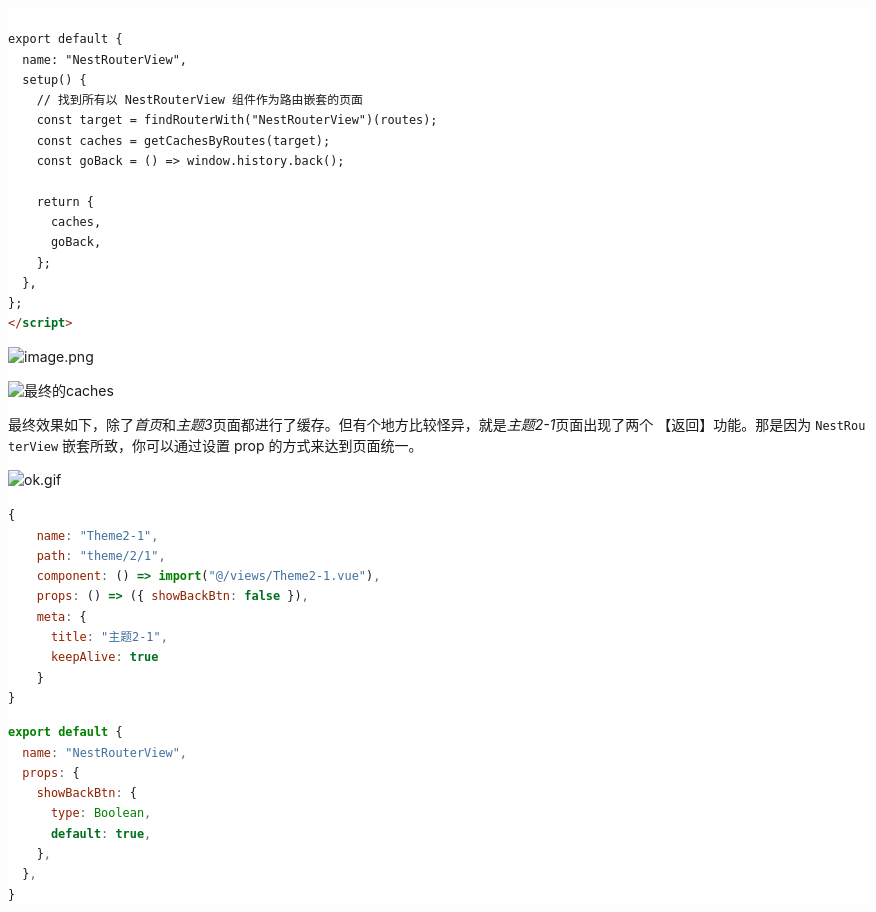 ```html 

export default {
  name: "NestRouterView",
  setup() {
    // 找到所有以 NestRouterView 组件作为路由嵌套的页面
    const target = findRouterWith("NestRouterView")(routes);
    const caches = getCachesByRoutes(target);
    const goBack = () => window.history.back();

    return {
      caches,
      goBack,
    };
  },
};
</script>
```

![image.png](https://p9-juejin.byteimg.com/tos-cn-i-k3u1fbpfcp/1ec34f6f40c74df0916eaf6fb4ab6172~tplv-k3u1fbpfcp-watermark.image?)


![最终的caches](https://p1-juejin.byteimg.com/tos-cn-i-k3u1fbpfcp/4bddfd80267b49bfbd4b9d18a8871e52~tplv-k3u1fbpfcp-watermark.image?)

最终效果如下，除了*首页*和*主题3*页面都进行了缓存。但有个地方比较怪异，就是*主题2-1*页面出现了两个 【返回】功能。那是因为 `NestRouterView` 嵌套所致，你可以通过设置 prop 的方式来达到页面统一。

![ok.gif](https://p6-juejin.byteimg.com/tos-cn-i-k3u1fbpfcp/f3bd84d197df4f2b989182cd8af6c76a~tplv-k3u1fbpfcp-watermark.image?)


```js
{
    name: "Theme2-1",
    path: "theme/2/1",
    component: () => import("@/views/Theme2-1.vue"),
    props: () => ({ showBackBtn: false }),
    meta: {
      title: "主题2-1",
      keepAlive: true
    }
}
```

```js
export default {
  name: "NestRouterView",
  props: {
    showBackBtn: {
      type: Boolean,
      default: true,
    },
  },
}
```
